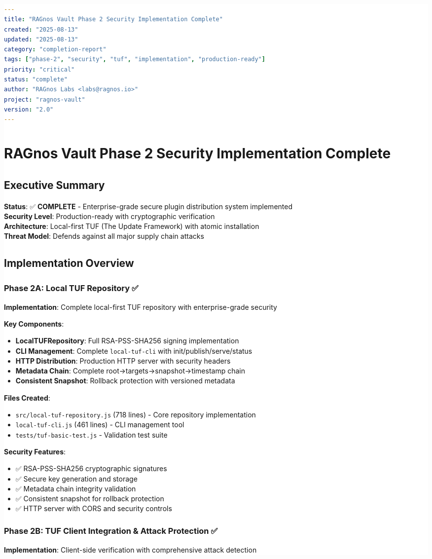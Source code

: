 ```yaml
---
title: "RAGnos Vault Phase 2 Security Implementation Complete"
created: "2025-08-13"
updated: "2025-08-13"
category: "completion-report"
tags: ["phase-2", "security", "tuf", "implementation", "production-ready"]
priority: "critical"
status: "complete"
author: "RAGnos Labs <labs@ragnos.io>"
project: "ragnos-vault"
version: "2.0"
---
```


# RAGnos Vault Phase 2 Security Implementation Complete

## Executive Summary

**Status**: ✅ **COMPLETE** - Enterprise-grade secure plugin distribution system implemented  
**Security Level**: Production-ready with cryptographic verification  
**Architecture**: Local-first TUF (The Update Framework) with atomic installation  
**Threat Model**: Defends against all major supply chain attacks  

## Implementation Overview

### Phase 2A: Local TUF Repository ✅
**Implementation**: Complete local-first TUF repository with enterprise-grade security

**Key Components**:
- **LocalTUFRepository**: Full RSA-PSS-SHA256 signing implementation
- **CLI Management**: Complete `local-tuf-cli` with init/publish/serve/status
- **HTTP Distribution**: Production HTTP server with security headers
- **Metadata Chain**: Complete root→targets→snapshot→timestamp chain
- **Consistent Snapshot**: Rollback protection with versioned metadata

**Files Created**:
- `src/local-tuf-repository.js` (718 lines) - Core repository implementation
- `local-tuf-cli.js` (461 lines) - CLI management tool  
- `tests/tuf-basic-test.js` - Validation test suite

**Security Features**:
- ✅ RSA-PSS-SHA256 cryptographic signatures
- ✅ Secure key generation and storage  
- ✅ Metadata chain integrity validation
- ✅ Consistent snapshot for rollback protection
- ✅ HTTP server with CORS and security controls

### Phase 2B: TUF Client Integration & Attack Protection ✅
**Implementation**: Client-side verification with comprehensive attack detection
